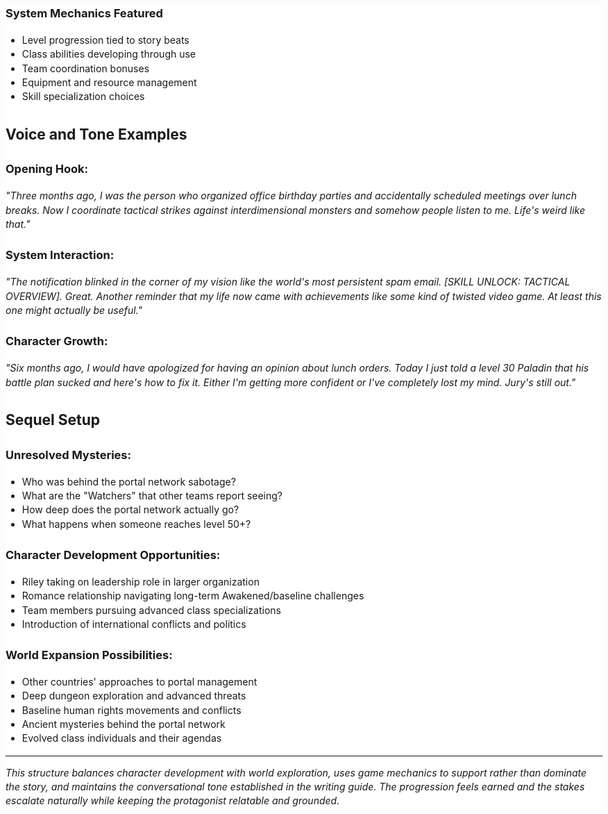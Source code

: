 ### **System Mechanics Featured**
- Level progression tied to story beats
- Class abilities developing through use
- Team coordination bonuses
- Equipment and resource management
- Skill specialization choices

## Voice and Tone Examples

### **Opening Hook:**
*"Three months ago, I was the person who organized office birthday parties and accidentally scheduled meetings over lunch breaks. Now I coordinate tactical strikes against interdimensional monsters and somehow people listen to me. Life's weird like that."*

### **System Interaction:**
*"The notification blinked in the corner of my vision like the world's most persistent spam email. [SKILL UNLOCK: TACTICAL OVERVIEW]. Great. Another reminder that my life now came with achievements like some kind of twisted video game. At least this one might actually be useful."*

### **Character Growth:**
*"Six months ago, I would have apologized for having an opinion about lunch orders. Today I just told a level 30 Paladin that his battle plan sucked and here's how to fix it. Either I'm getting more confident or I've completely lost my mind. Jury's still out."*

## Sequel Setup

### **Unresolved Mysteries:**
- Who was behind the portal network sabotage?
- What are the "Watchers" that other teams report seeing?
- How deep does the portal network actually go?
- What happens when someone reaches level 50+?

### **Character Development Opportunities:**
- Riley taking on leadership role in larger organization
- Romance relationship navigating long-term Awakened/baseline challenges
- Team members pursuing advanced class specializations
- Introduction of international conflicts and politics

### **World Expansion Possibilities:**
- Other countries' approaches to portal management
- Deep dungeon exploration and advanced threats
- Baseline human rights movements and conflicts
- Ancient mysteries behind the portal network
- Evolved class individuals and their agendas

---

*This structure balances character development with world exploration, uses game mechanics to support rather than dominate the story, and maintains the conversational tone established in the writing guide. The progression feels earned and the stakes escalate naturally while keeping the protagonist relatable and grounded.*